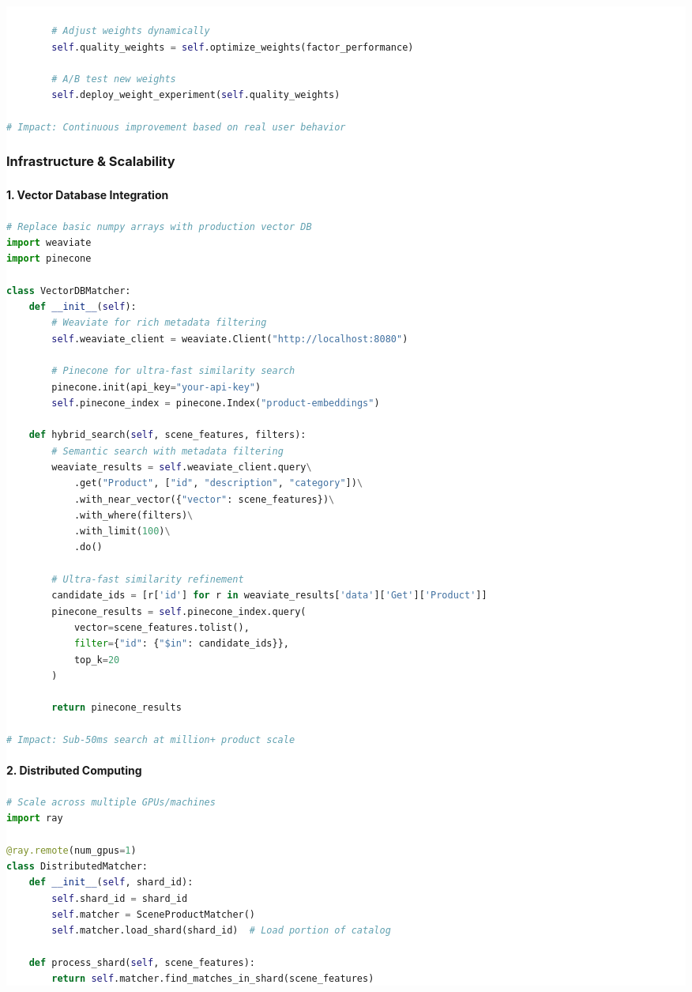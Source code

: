 ```python
        
        # Adjust weights dynamically
        self.quality_weights = self.optimize_weights(factor_performance)
        
        # A/B test new weights
        self.deploy_weight_experiment(self.quality_weights)

# Impact: Continuous improvement based on real user behavior
```

### **Infrastructure & Scalability**

#### **1. Vector Database Integration**
```python
# Replace basic numpy arrays with production vector DB
import weaviate
import pinecone

class VectorDBMatcher:
    def __init__(self):
        # Weaviate for rich metadata filtering
        self.weaviate_client = weaviate.Client("http://localhost:8080")
        
        # Pinecone for ultra-fast similarity search
        pinecone.init(api_key="your-api-key")
        self.pinecone_index = pinecone.Index("product-embeddings")
    
    def hybrid_search(self, scene_features, filters):
        # Semantic search with metadata filtering
        weaviate_results = self.weaviate_client.query\
            .get("Product", ["id", "description", "category"])\
            .with_near_vector({"vector": scene_features})\
            .with_where(filters)\
            .with_limit(100)\
            .do()
        
        # Ultra-fast similarity refinement  
        candidate_ids = [r['id'] for r in weaviate_results['data']['Get']['Product']]
        pinecone_results = self.pinecone_index.query(
            vector=scene_features.tolist(),
            filter={"id": {"$in": candidate_ids}},
            top_k=20
        )
        
        return pinecone_results

# Impact: Sub-50ms search at million+ product scale
```

#### **2. Distributed Computing**
```python
# Scale across multiple GPUs/machines
import ray

@ray.remote(num_gpus=1)
class DistributedMatcher:
    def __init__(self, shard_id):
        self.shard_id = shard_id
        self.matcher = SceneProductMatcher()
        self.matcher.load_shard(shard_id)  # Load portion of catalog
    
    def process_shard(self, scene_features):
        return self.matcher.find_matches_in_shard(scene_features)
```